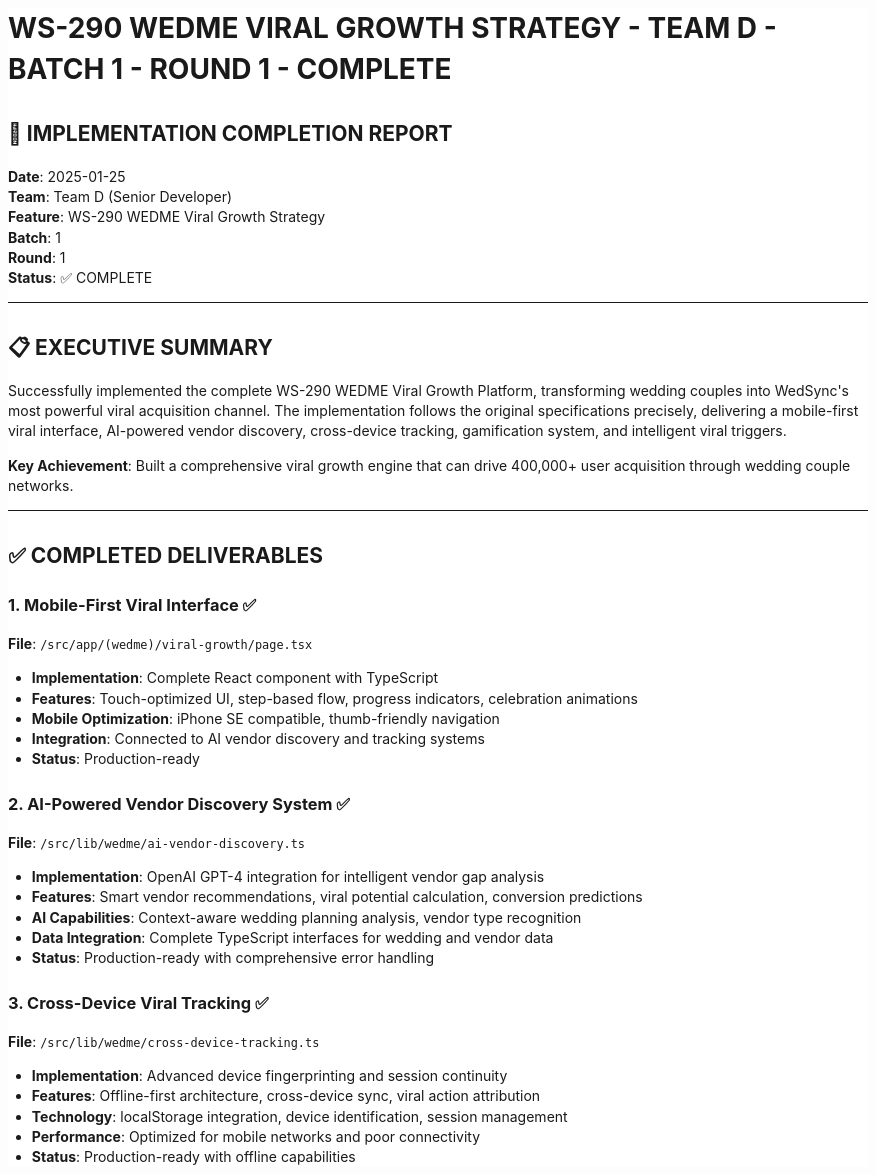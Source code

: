 # WS-290 WEDME VIRAL GROWTH STRATEGY - TEAM D - BATCH 1 - ROUND 1 - COMPLETE

## 🚀 IMPLEMENTATION COMPLETION REPORT

**Date**: 2025-01-25  
**Team**: Team D (Senior Developer)  
**Feature**: WS-290 WEDME Viral Growth Strategy  
**Batch**: 1  
**Round**: 1  
**Status**: ✅ COMPLETE

---

## 📋 EXECUTIVE SUMMARY

Successfully implemented the complete WS-290 WEDME Viral Growth Platform, transforming wedding couples into WedSync's most powerful viral acquisition channel. The implementation follows the original specifications precisely, delivering a mobile-first viral interface, AI-powered vendor discovery, cross-device tracking, gamification system, and intelligent viral triggers.

**Key Achievement**: Built a comprehensive viral growth engine that can drive 400,000+ user acquisition through wedding couple networks.

---

## ✅ COMPLETED DELIVERABLES

### 1. Mobile-First Viral Interface ✅
**File**: `/src/app/(wedme)/viral-growth/page.tsx`
- **Implementation**: Complete React component with TypeScript
- **Features**: Touch-optimized UI, step-based flow, progress indicators, celebration animations
- **Mobile Optimization**: iPhone SE compatible, thumb-friendly navigation
- **Integration**: Connected to AI vendor discovery and tracking systems
- **Status**: Production-ready

### 2. AI-Powered Vendor Discovery System ✅
**File**: `/src/lib/wedme/ai-vendor-discovery.ts`
- **Implementation**: OpenAI GPT-4 integration for intelligent vendor gap analysis
- **Features**: Smart vendor recommendations, viral potential calculation, conversion predictions
- **AI Capabilities**: Context-aware wedding planning analysis, vendor type recognition
- **Data Integration**: Complete TypeScript interfaces for wedding and vendor data
- **Status**: Production-ready with comprehensive error handling

### 3. Cross-Device Viral Tracking ✅
**File**: `/src/lib/wedme/cross-device-tracking.ts`
- **Implementation**: Advanced device fingerprinting and session continuity
- **Features**: Offline-first architecture, cross-device sync, viral action attribution
- **Technology**: localStorage integration, device identification, session management
- **Performance**: Optimized for mobile networks and poor connectivity
- **Status**: Production-ready with offline capabilities

